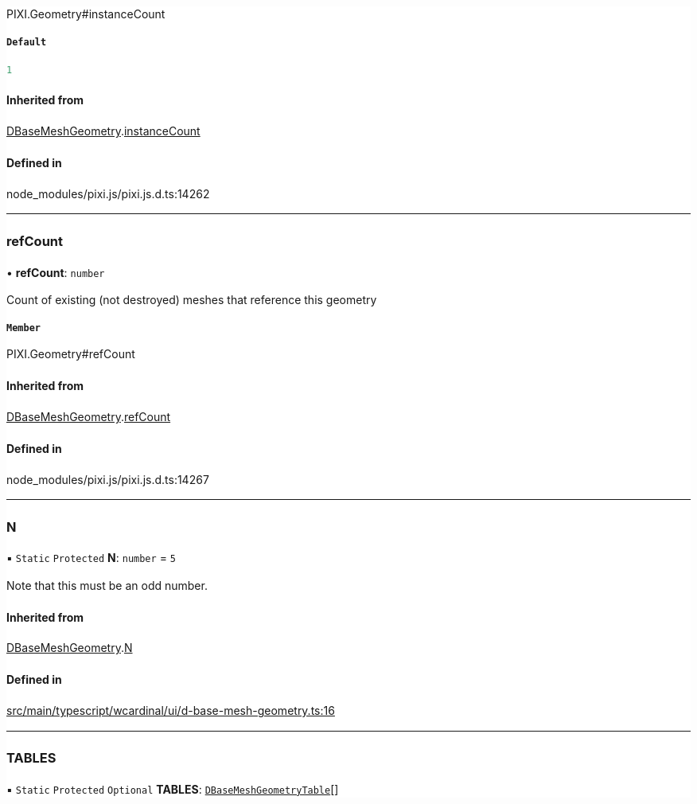PIXI.Geometry#instanceCount

**`Default`**

```ts
1
```

#### Inherited from

[DBaseMeshGeometry](DBaseMeshGeometry.md).[instanceCount](DBaseMeshGeometry.md#instancecount)

#### Defined in

node_modules/pixi.js/pixi.js.d.ts:14262

___

### refCount

• **refCount**: `number`

Count of existing (not destroyed) meshes that reference this geometry

**`Member`**

PIXI.Geometry#refCount

#### Inherited from

[DBaseMeshGeometry](DBaseMeshGeometry.md).[refCount](DBaseMeshGeometry.md#refcount)

#### Defined in

node_modules/pixi.js/pixi.js.d.ts:14267

___

### N

▪ `Static` `Protected` **N**: `number` = `5`

Note that this must be an odd number.

#### Inherited from

[DBaseMeshGeometry](DBaseMeshGeometry.md).[N](DBaseMeshGeometry.md#n)

#### Defined in

[src/main/typescript/wcardinal/ui/d-base-mesh-geometry.ts:16](https://github.com/winter-cardinal/winter-cardinal-ui/blob/v0.442.0/src/main/typescript/wcardinal/ui/d-base-mesh-geometry.ts#L16)

___

### TABLES

▪ `Static` `Protected` `Optional` **TABLES**: [`DBaseMeshGeometryTable`](../interfaces/DBaseMeshGeometryTable.md)[]
